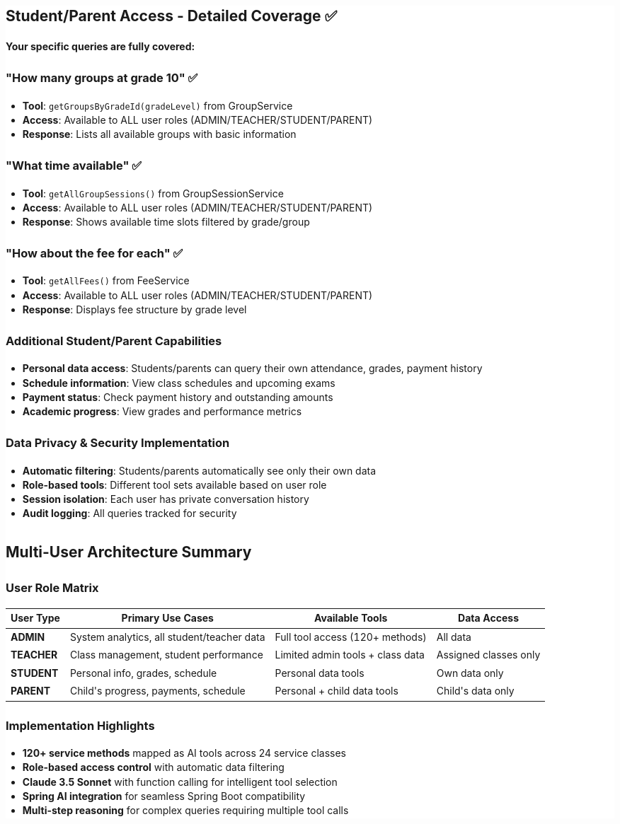## Student/Parent Access - Detailed Coverage ✅

**Your specific queries are fully covered:**

### "How many groups at grade 10" ✅
- **Tool**: `getGroupsByGradeId(gradeLevel)` from GroupService
- **Access**: Available to ALL user roles (ADMIN/TEACHER/STUDENT/PARENT)
- **Response**: Lists all available groups with basic information

### "What time available" ✅  
- **Tool**: `getAllGroupSessions()` from GroupSessionService
- **Access**: Available to ALL user roles (ADMIN/TEACHER/STUDENT/PARENT)
- **Response**: Shows available time slots filtered by grade/group

### "How about the fee for each" ✅
- **Tool**: `getAllFees()` from FeeService
- **Access**: Available to ALL user roles (ADMIN/TEACHER/STUDENT/PARENT)
- **Response**: Displays fee structure by grade level

### Additional Student/Parent Capabilities
- **Personal data access**: Students/parents can query their own attendance, grades, payment history
- **Schedule information**: View class schedules and upcoming exams
- **Payment status**: Check payment history and outstanding amounts
- **Academic progress**: View grades and performance metrics

### Data Privacy & Security Implementation
- **Automatic filtering**: Students/parents automatically see only their own data
- **Role-based tools**: Different tool sets available based on user role
- **Session isolation**: Each user has private conversation history
- **Audit logging**: All queries tracked for security

## Multi-User Architecture Summary

### User Role Matrix
| User Type | Primary Use Cases | Available Tools | Data Access |
|-----------|------------------|-----------------|-------------|
| **ADMIN** | System analytics, all student/teacher data | Full tool access (120+ methods) | All data |
| **TEACHER** | Class management, student performance | Limited admin tools + class data | Assigned classes only |
| **STUDENT** | Personal info, grades, schedule | Personal data tools | Own data only |
| **PARENT** | Child's progress, payments, schedule | Personal + child data tools | Child's data only |

### Implementation Highlights
- **120+ service methods** mapped as AI tools across 24 service classes
- **Role-based access control** with automatic data filtering
- **Claude 3.5 Sonnet** with function calling for intelligent tool selection
- **Spring AI integration** for seamless Spring Boot compatibility
- **Multi-step reasoning** for complex queries requiring multiple tool calls
